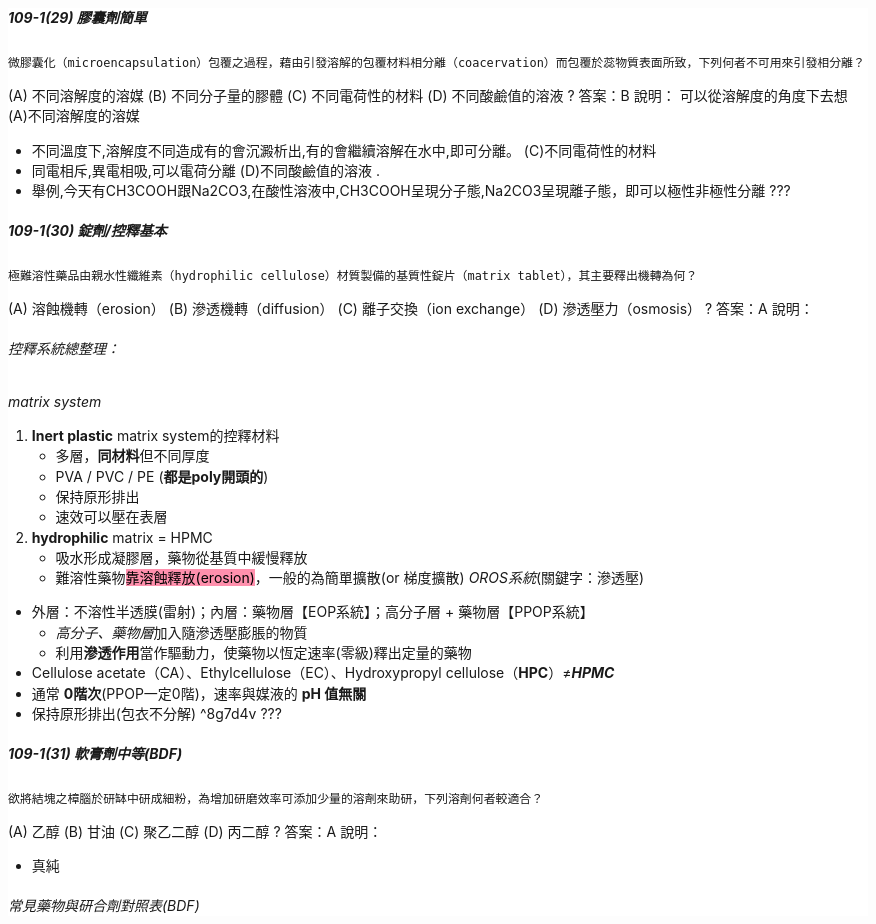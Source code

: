 ##### 109-1(29) 膠囊劑簡單
```Question
微膠囊化（microencapsulation）包覆之過程，藉由引發溶解的包覆材料相分離（coacervation）而包覆於蕊物質表面所致，下列何者不可用來引發相分離？
```
(A) 不同溶解度的溶媒
(B) 不同分子量的膠體
(C) 不同電荷性的材料
(D) 不同酸鹼值的溶液
?
答案：B
說明：
可以從溶解度的角度下去想
(A)不同溶解度的溶媒
- 不同溫度下,溶解度不同造成有的會沉澱析出,有的會繼續溶解在水中,即可分離。
(C)不同電荷性的材料
- 同電相斥,異電相吸,可以電荷分離
(D)不同酸鹼值的溶液 .
- 舉例,今天有CH3COOH跟Na2CO3,在酸性溶液中,CH3COOH呈現分子態,Na2CO3呈現離子態，即可以極性非極性分離
???

##### 109-1(30) 錠劑/控釋基本
```Question
極難溶性藥品由親水性纖維素（hydrophilic cellulose）材質製備的基質性錠片（matrix tablet），其主要釋出機轉為何？
```
(A) 溶蝕機轉（erosion）
(B) 滲透機轉（diffusion）
(C) 離子交換（ion exchange）
(D) 滲透壓力（osmosis）
?
答案：A
說明：

###### 控釋系統總整理：

*matrix system*
1. **Inert plastic** matrix system的控釋材料
	- 多層，**同材料**但不同厚度
	- PVA / PVC / PE (**都是poly開頭的**)
	- 保持原形排出
	- 速效可以壓在表層
2. **hydrophilic** matrix = HPMC
	- 吸水形成凝膠層，藥物從基質中緩慢釋放
	- 難溶性藥物<mark style="background: #FF5582A6;">靠溶蝕釋放(erosion)</mark>，一般的為簡單擴散(or 梯度擴散)
*OROS系統*(關鍵字：滲透壓)
- 外層：不溶性半透膜(雷射)；內層：藥物層【EOP系統】；高分子層 + 藥物層【PPOP系統】
	- *高分子、藥物層*加入隨滲透壓膨脹的物質
	- 利用**滲透作用**當作驅動力，使藥物以恆定速率(零級)釋出定量的藥物
- Cellulose acetate（CA）、Ethylcellulose（EC）、Hydroxypropyl cellulose（**HPC**）≠***HPMC***
- 通常 **0階次**(PPOP一定0階)，速率與媒液的 **pH 值無關**
- 保持原形排出(包衣不分解) ^8g7d4v
???

##### 109-1(31) 軟膏劑中等(BDF)
```Question
欲將結塊之樟腦於研缽中研成細粉，為增加研磨效率可添加少量的溶劑來助研，下列溶劑何者較適合？
```
(A) 乙醇
(B) 甘油
(C) 聚乙二醇
(D) 丙二醇
?
答案：A
說明：
- 真純
###### 常見藥物與研合劑對照表(BDF)
